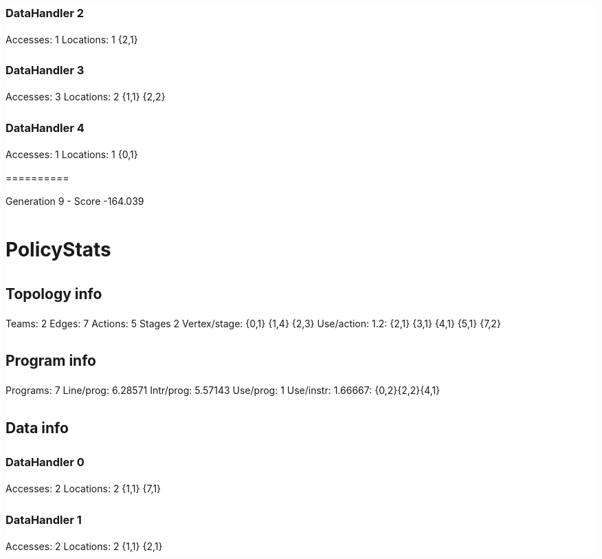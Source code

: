 ### DataHandler 2
Accesses:	1
Locations:	1
{2,1} 

### DataHandler 3
Accesses:	3
Locations:	2
{1,1} {2,2} 

### DataHandler 4
Accesses:	1
Locations:	1
{0,1} 


==========

Generation 9 - Score -164.039

# PolicyStats
## Topology info
Teams:		2
Edges:		7
Actions:	5
Stages		2
Vertex/stage:	{0,1} {1,4} {2,3} 
Use/action:	1.2: {2,1} {3,1} {4,1} {5,1} {7,2} 

## Program info
Programs:	7
Line/prog:	6.28571
Intr/prog:	5.57143
Use/prog:	1
Use/instr:	1.66667: {0,2}{2,2}{4,1}

## Data info

### DataHandler 0
Accesses:	2
Locations:	2
{1,1} {7,1} 

### DataHandler 1
Accesses:	2
Locations:	2
{1,1} {2,1} 
